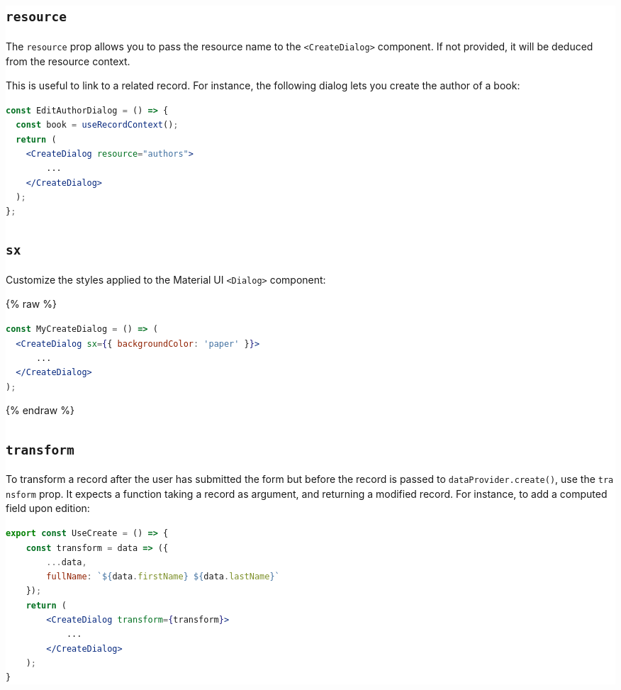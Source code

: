 ## `resource`

The `resource` prop allows you to pass the resource name to the `<CreateDialog>` component. If not provided, it will be deduced from the resource context.

This is useful to link to a related record. For instance, the following dialog lets you create the author of a book:

```jsx
const EditAuthorDialog = () => {
  const book = useRecordContext();
  return (
    <CreateDialog resource="authors">
        ...
    </CreateDialog>
  );
};
```

## `sx`

Customize the styles applied to the Material UI `<Dialog>` component:

{% raw %}
```jsx
const MyCreateDialog = () => (
  <CreateDialog sx={{ backgroundColor: 'paper' }}>
      ...
  </CreateDialog>
);
```
{% endraw %}

## `transform`

To transform a record after the user has submitted the form but before the record is passed to `dataProvider.create()`, use the `transform` prop. It expects a function taking a record as argument, and returning a modified record. For instance, to add a computed field upon edition:

```jsx
export const UseCreate = () => {
    const transform = data => ({
        ...data,
        fullName: `${data.firstName} ${data.lastName}`
    });
    return (
        <CreateDialog transform={transform}>
            ...
        </CreateDialog>
    );
}
```
